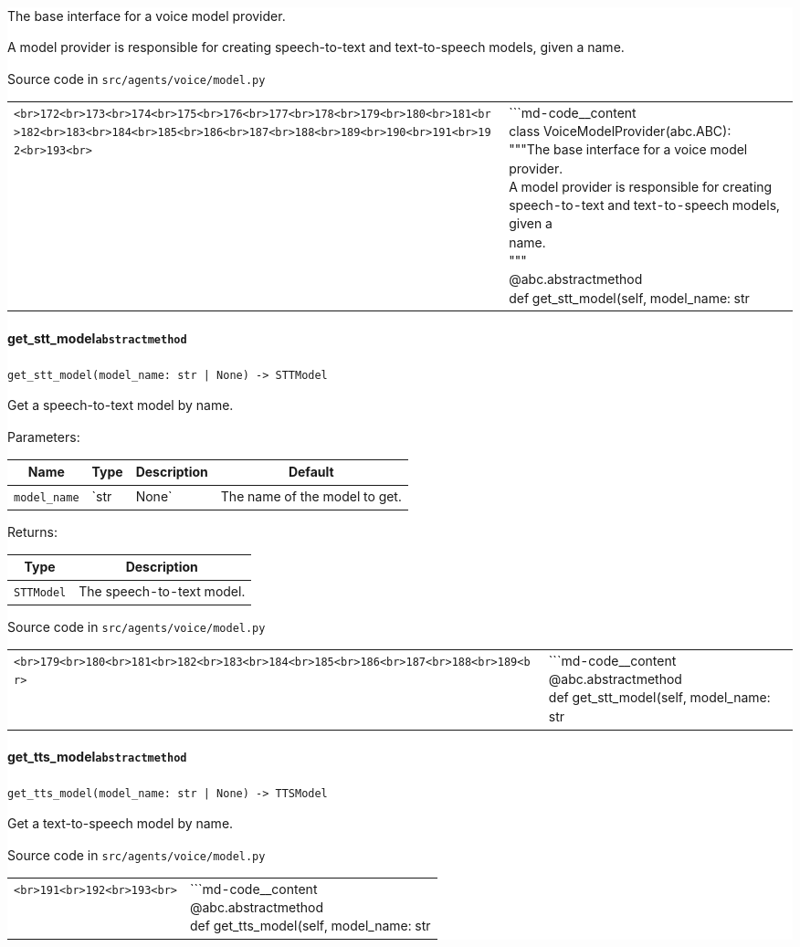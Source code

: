 The base interface for a voice model provider.

A model provider is responsible for creating speech-to-text and text-to-speech models, given a
name.

Source code in `src/agents/voice/model.py`

|     |     |
| --- | --- |
| ```<br>172<br>173<br>174<br>175<br>176<br>177<br>178<br>179<br>180<br>181<br>182<br>183<br>184<br>185<br>186<br>187<br>188<br>189<br>190<br>191<br>192<br>193<br>``` | ```md-code__content<br>class VoiceModelProvider(abc.ABC):<br>    """The base interface for a voice model provider.<br>    A model provider is responsible for creating speech-to-text and text-to-speech models, given a<br>    name.<br>    """<br>    @abc.abstractmethod<br>    def get_stt_model(self, model_name: str | None) -> STTModel:<br>        """Get a speech-to-text model by name.<br>        Args:<br>            model_name: The name of the model to get.<br>        Returns:<br>            The speech-to-text model.<br>        """<br>        pass<br>    @abc.abstractmethod<br>    def get_tts_model(self, model_name: str | None) -> TTSModel:<br>        """Get a text-to-speech model by name."""<br>``` |

#### get\_stt\_model`abstractmethod`

```md-code__content
get_stt_model(model_name: str | None) -> STTModel

```

Get a speech-to-text model by name.

Parameters:

| Name | Type | Description | Default |
| --- | --- | --- | --- |
| `model_name` | `str | None` | The name of the model to get. | _required_ |

Returns:

| Type | Description |
| --- | --- |
| `STTModel` | The speech-to-text model. |

Source code in `src/agents/voice/model.py`

|     |     |
| --- | --- |
| ```<br>179<br>180<br>181<br>182<br>183<br>184<br>185<br>186<br>187<br>188<br>189<br>``` | ```md-code__content<br>@abc.abstractmethod<br>def get_stt_model(self, model_name: str | None) -> STTModel:<br>    """Get a speech-to-text model by name.<br>    Args:<br>        model_name: The name of the model to get.<br>    Returns:<br>        The speech-to-text model.<br>    """<br>    pass<br>``` |

#### get\_tts\_model`abstractmethod`

```md-code__content
get_tts_model(model_name: str | None) -> TTSModel

```

Get a text-to-speech model by name.

Source code in `src/agents/voice/model.py`

|     |     |
| --- | --- |
| ```<br>191<br>192<br>193<br>``` | ```md-code__content<br>@abc.abstractmethod<br>def get_tts_model(self, model_name: str | None) -> TTSModel:<br>    """Get a text-to-speech model by name."""<br>``` |